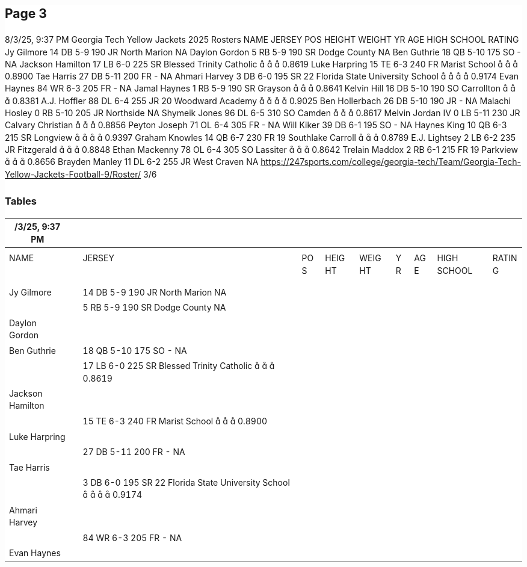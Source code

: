 
## Page 3

8/3/25, 9:37 PM Georgia Tech Yellow Jackets 2025 Rosters
NAME JERSEY POS HEIGHT WEIGHT YR AGE HIGH SCHOOL RATING
Jy Gilmore 14 DB 5-9 190 JR North Marion NA
Daylon Gordon 5 RB 5-9 190 SR Dodge County NA
Ben Guthrie 18 QB 5-10 175 SO - NA
Jackson Hamilton 17 LB 6-0 225 SR Blessed Trinity Catholic    0.8619
Luke Harpring 15 TE 6-3 240 FR Marist School    0.8900
Tae Harris 27 DB 5-11 200 FR - NA
Ahmari Harvey 3 DB 6-0 195 SR 22 Florida State University School     0.9174
Evan Haynes 84 WR 6-3 205 FR - NA
Jamal Haynes 1 RB 5-9 190 SR Grayson    0.8641
Kelvin Hill 16 DB 5-10 190 SO Carrollton    0.8381
A.J. Hoffler 88 DL 6-4 255 JR 20 Woodward Academy     0.9025
Ben Hollerbach 26 DB 5-10 190 JR - NA
Malachi Hosley 0 RB 5-10 205 JR Northside NA
Shymeik Jones 96 DL 6-5 310 SO Camden    0.8617
Melvin Jordan IV 0 LB 5-11 230 JR Calvary Christian    0.8856
Peyton Joseph 71 OL 6-4 305 FR - NA
Will Kiker 39 DB 6-1 195 SO - NA
Haynes King 10 QB 6-3 215 SR Longview     0.9397
Graham Knowles 14 QB 6-7 230 FR 19 Southlake Carroll    0.8789
E.J. Lightsey 2 LB 6-2 235 JR Fitzgerald    0.8848
Ethan Mackenny 78 OL 6-4 305 SO Lassiter    0.8642
Trelain Maddox 2 RB 6-1 215 FR 19 Parkview    0.8656
Brayden Manley 11 DL 6-2 255 JR West Craven NA
https://247sports.com/college/georgia-tech/Team/Georgia-Tech-Yellow-Jackets-Football-9/Roster/ 3/6
### Tables

| /3/25, 9:37 PM |  |  |  |  |  |  |  |  |  |
|---|---|---|---|---|---|---|---|---|---|
|  |  |  |  |  |  |  |  |  |  |
| NAME |  | JERSEY | POS | HEIGHT | WEIGHT | YR | AGE | HIGH SCHOOL | RATING |
|  |  |  |  |  |  |  |  |  |  |
|  |  |  |  |  |  |  |  |  |  |
| Jy Gilmore |  | 14 DB 5-9 190 JR North Marion NA |  |  |  |  |  |  |  |
|  |  | 5 RB 5-9 190 SR Dodge County NA |  |  |  |  |  |  |  |
| Daylon Gordon |  |  |  |  |  |  |  |  |  |
| Ben Guthrie |  | 18 QB 5-10 175 SO - NA |  |  |  |  |  |  |  |
|  |  | 17 LB 6-0 225 SR Blessed Trinity Catholic    0.8619 |  |  |  |  |  |  |  |
| Jackson Hamilton |  |  |  |  |  |  |  |  |  |
|  |  | 15 TE 6-3 240 FR Marist School    0.8900 |  |  |  |  |  |  |  |
| Luke Harpring |  |  |  |  |  |  |  |  |  |
|  |  | 27 DB 5-11 200 FR - NA |  |  |  |  |  |  |  |
| Tae Harris |  |  |  |  |  |  |  |  |  |
|  |  | 3 DB 6-0 195 SR 22 Florida State University School     0.9174 |  |  |  |  |  |  |  |
| Ahmari Harvey |  |  |  |  |  |  |  |  |  |
|  |  | 84 WR 6-3 205 FR - NA |  |  |  |  |  |  |  |
| Evan Haynes |  |  |  |  |  |  |  |  |  |